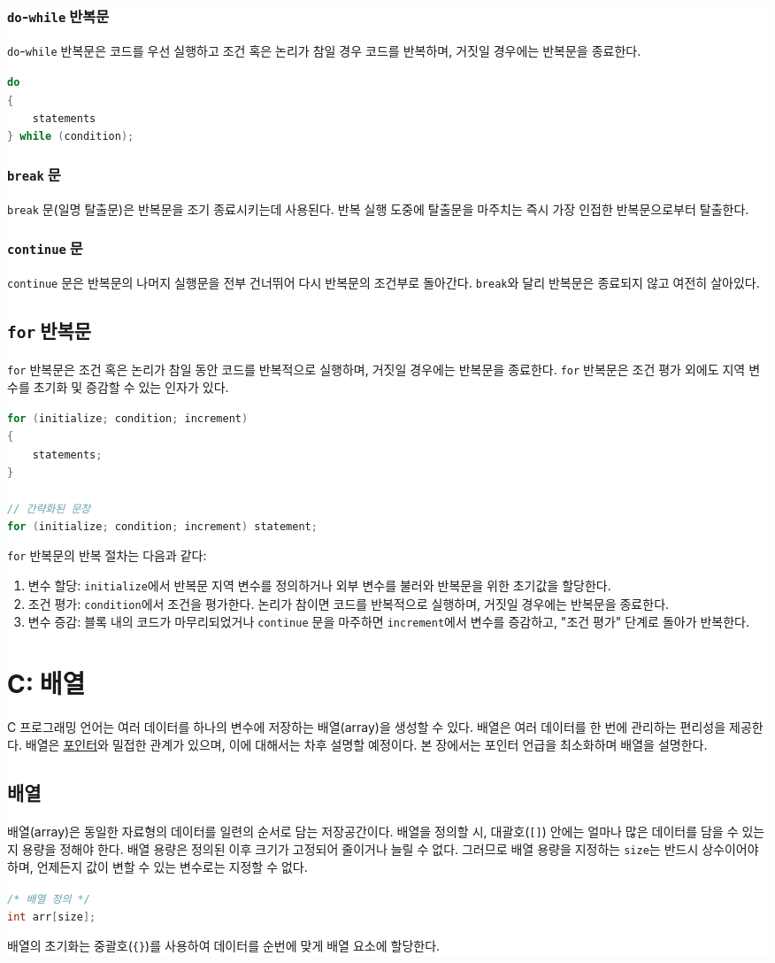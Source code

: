 ### `do`-`while` 반복문
`do`-`while` 반복문은 코드를 우선 실행하고 조건 혹은 논리가 참일 경우 코드를 반복하며, 거짓일 경우에는 반복문을 종료한다.

```c
do
{
    statements
} while (condition);
```

### `break` 문
`break` 문(일명 탈출문)은 반복문을 조기 종료시키는데 사용된다. 반복 실행 도중에 탈출문을 마주치는 즉시 가장 인접한 반복문으로부터 탈출한다.

### `continue` 문
`continue` 문은 반복문의 나머지 실행문을 전부 건너뛰어 다시 반복문의 조건부로 돌아간다. `break`와 달리 반복문은 종료되지 않고 여전히 살아있다.

## `for` 반복문
`for` 반복문은 조건 혹은 논리가 참일 동안 코드를 반복적으로 실행하며, 거짓일 경우에는 반복문을 종료한다. `for` 반복문은 조건 평가 외에도 지역 변수를 초기화 및 증감할 수 있는 인자가 있다.

```c
for (initialize; condition; increment)
{
    statements;
}

// 간략화된 문장
for (initialize; condition; increment) statement;
```

`for` 반복문의 반복 절차는 다음과 같다:

1. 변수 할당: `initialize`에서 반복문 지역 변수를 정의하거나 외부 변수를 불러와 반복문을 위한 초기값을 할당한다.
2. 조건 평가: `condition`에서 조건을 평가한다. 논리가 참이면 코드를 반복적으로 실행하며, 거짓일 경우에는 반복문을 종료한다.
3. 변수 증감: 블록 내의 코드가 마무리되었거나 `continue` 문을 마주하면 `increment`에서 변수를 증감하고, "조건 평가" 단계로 돌아가 반복한다.

# C: 배열
C 프로그래밍 언어는 여러 데이터를 하나의 변수에 저장하는 배열(array)을 생성할 수 있다. 배열은 여러 데이터를 한 번에 관리하는 편리성을 제공한다. 배열은 [포인터](#c-포인터)와 밀접한 관계가 있으며, 이에 대해서는 차후 설명할 예정이다. 본 장에서는 포인터 언급을 최소화하며 배열을 설명한다.

## 배열
배열(array)은 동일한 자료형의 데이터를 일련의 순서로 담는 저장공간이다. 배열을 정의할 시, 대괄호(`[]`) 안에는 얼마나 많은 데이터를 담을 수 있는지 용량을 정해야 한다. 배열 용량은 정의된 이후 크기가 고정되어 줄이거나 늘릴 수 없다. 그러므로 배열 용량을 지정하는 `size`는 반드시 상수이어야 하며, 언제든지 값이 변할 수 있는 변수로는 지정할 수 없다.

```c
/* 배열 정의 */
int arr[size];
```

배열의 초기화는 중괄호(`{}`)를 사용하여 데이터를 순번에 맞게 배열 요소에 할당한다.
